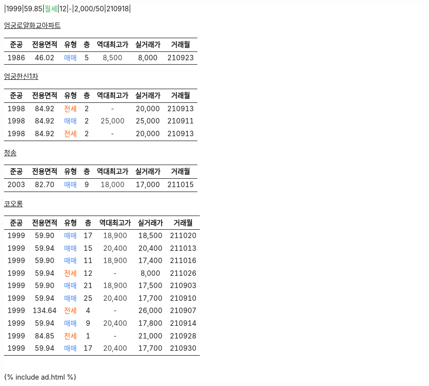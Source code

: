 |1999|59.85|<span style="color:#34a853">월세</span>|12|<span style="color:#444444">-</span>|2,000/50|210918|

[엄궁로얄화교아파트](https://search.naver.com/search.naver?query=%EB%B6%80%EC%82%B0%EA%B4%91%EC%97%AD%EC%8B%9C+%EC%82%AC%EC%83%81%EA%B5%AC+%EC%97%84%EA%B6%81%EB%8F%99+%EC%97%84%EA%B6%81%EB%A1%9C%EC%96%84%ED%99%94%EA%B5%90%EC%95%84%ED%8C%8C%ED%8A%B8)

|준공|전용면적|유형|층|역대최고가|실거래가|거래월|
|:---:|:---:|:---:|:---:|:---:|:---:|:---:|
|1986|46.02|<span style="color:#4285f3">매매</span>|5|<span style="color:#444444">8,500</span>|8,000|210923|

[엄궁한신1차](https://search.naver.com/search.naver?query=%EB%B6%80%EC%82%B0%EA%B4%91%EC%97%AD%EC%8B%9C+%EC%82%AC%EC%83%81%EA%B5%AC+%EC%97%84%EA%B6%81%EB%8F%99+%EC%97%84%EA%B6%81%ED%95%9C%EC%8B%A01%EC%B0%A8)

|준공|전용면적|유형|층|역대최고가|실거래가|거래월|
|:---:|:---:|:---:|:---:|:---:|:---:|:---:|
|1998|84.92|<span style="color:#ff5a00">전세</span>|2|<span style="color:#444444">-</span>|20,000|210913|
|1998|84.92|<span style="color:#4285f3">매매</span>|2|<span style="color:#444444">25,000</span>|25,000|210911|
|1998|84.92|<span style="color:#ff5a00">전세</span>|2|<span style="color:#444444">-</span>|20,000|210913|

[청송](https://search.naver.com/search.naver?query=%EB%B6%80%EC%82%B0%EA%B4%91%EC%97%AD%EC%8B%9C+%EC%82%AC%EC%83%81%EA%B5%AC+%EC%97%84%EA%B6%81%EB%8F%99+%EC%B2%AD%EC%86%A1)

|준공|전용면적|유형|층|역대최고가|실거래가|거래월|
|:---:|:---:|:---:|:---:|:---:|:---:|:---:|
|2003|82.70|<span style="color:#4285f3">매매</span>|9|<span style="color:#444444">18,000</span>|17,000|211015|

[코오롱](https://search.naver.com/search.naver?query=%EB%B6%80%EC%82%B0%EA%B4%91%EC%97%AD%EC%8B%9C+%EC%82%AC%EC%83%81%EA%B5%AC+%EC%97%84%EA%B6%81%EB%8F%99+%EC%BD%94%EC%98%A4%EB%A1%B1)

|준공|전용면적|유형|층|역대최고가|실거래가|거래월|
|:---:|:---:|:---:|:---:|:---:|:---:|:---:|
|1999|59.90|<span style="color:#4285f3">매매</span>|17|<span style="color:#444444">18,900</span>|18,500|211020|
|1999|59.94|<span style="color:#4285f3">매매</span>|15|<span style="color:#444444">20,400</span>|20,400|211013|
|1999|59.90|<span style="color:#4285f3">매매</span>|11|<span style="color:#444444">18,900</span>|17,400|211016|
|1999|59.94|<span style="color:#ff5a00">전세</span>|12|<span style="color:#444444">-</span>|8,000|211026|
|1999|59.90|<span style="color:#4285f3">매매</span>|21|<span style="color:#444444">18,900</span>|17,500|210903|
|1999|59.94|<span style="color:#4285f3">매매</span>|25|<span style="color:#444444">20,400</span>|17,700|210910|
|1999|134.64|<span style="color:#ff5a00">전세</span>|4|<span style="color:#444444">-</span>|26,000|210907|
|1999|59.94|<span style="color:#4285f3">매매</span>|9|<span style="color:#444444">20,400</span>|17,800|210914|
|1999|84.85|<span style="color:#ff5a00">전세</span>|1|<span style="color:#444444">-</span>|21,000|210928|
|1999|59.94|<span style="color:#4285f3">매매</span>|17|<span style="color:#444444">20,400</span>|17,700|210930|


<br>
{% include ad.html %}
<br>
